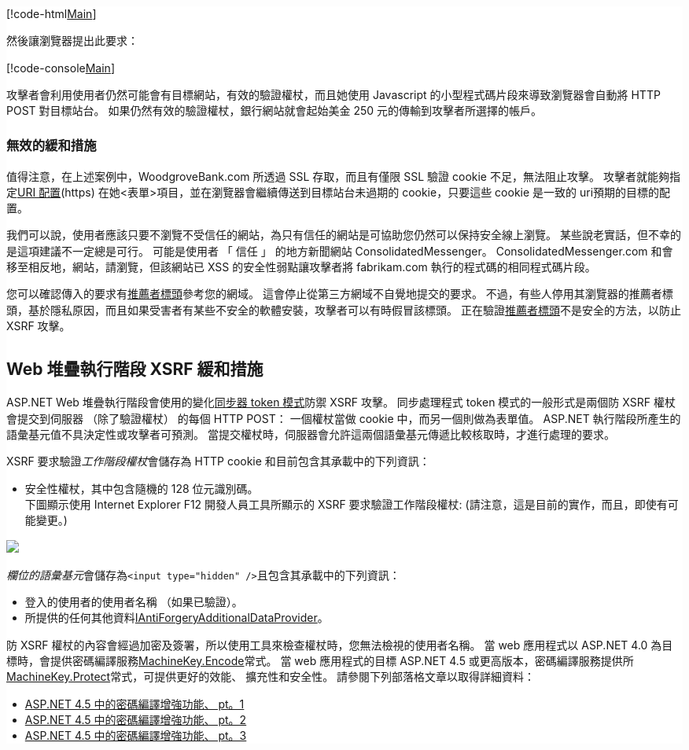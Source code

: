 [!code-html[Main](xsrfcsrf-prevention-in-aspnet-mvc-and-web-pages/samples/sample3.html)]

然後讓瀏覽器提出此要求：

[!code-console[Main](xsrfcsrf-prevention-in-aspnet-mvc-and-web-pages/samples/sample4.cmd)]

攻擊者會利用使用者仍然可能會有目標網站，有效的驗證權杖，而且她使用 Javascript 的小型程式碼片段來導致瀏覽器會自動將 HTTP POST 對目標站台。 如果仍然有效的驗證權杖，銀行網站就會起始美金 250 元的傳輸到攻擊者所選擇的帳戶。

### <a name="ineffective-mitigations"></a>無效的緩和措施

值得注意，在上述案例中，WoodgroveBank.com 所透過 SSL 存取，而且有僅限 SSL 驗證 cookie 不足，無法阻止攻擊。 攻擊者就能夠指定[URI 配置](http://en.wikipedia.org/wiki/URI_scheme)(https) 在她&lt;表單&gt;項目，並在瀏覽器會繼續傳送到目標站台未過期的 cookie，只要這些 cookie 是一致的 uri預期的目標的配置。

我們可以說，使用者應該只要不瀏覽不受信任的網站，為只有信任的網站是可協助您仍然可以保持安全線上瀏覽。 某些說老實話，但不幸的是這項建議不一定總是可行。 可能是使用者 「 信任 」 的地方新聞網站 ConsolidatedMessenger。 ConsolidatedMessenger.com 和會移至相反地，網站，請瀏覽，但該網站已 XSS 的安全性弱點讓攻擊者將 fabrikam.com 執行的程式碼的相同程式碼片段。

您可以確認傳入的要求有[推薦者標頭](http://www.w3.org/Protocols/HTTP/HTRQ_Headers.html#z14)參考您的網域。 這會停止從第三方網域不自覺地提交的要求。 不過，有些人停用其瀏覽器的推薦者標頭，基於隱私原因，而且如果受害者有某些不安全的軟體安裝，攻擊者可以有時假冒該標頭。 正在驗證[推薦者標頭](http://www.w3.org/Protocols/HTTP/HTRQ_Headers.html#z14)不是安全的方法，以防止 XSRF 攻擊。

## <a name="web-stack-runtime-xsrf-mitigations"></a>Web 堆疊執行階段 XSRF 緩和措施

ASP.NET Web 堆疊執行階段會使用的變化[同步器 token 模式](https://www.owasp.org/index.php/Cross-Site_Request_Forgery_(CSRF)_Prevention_Cheat_Sheet#General_Recommendation:_Synchronizer_Token_Pattern)防禦 XSRF 攻擊。 同步處理程式 token 模式的一般形式是兩個防 XSRF 權杖會提交到伺服器 （除了驗證權杖） 的每個 HTTP POST： 一個權杖當做 cookie 中，而另一個則做為表單值。 ASP.NET 執行階段所產生的語彙基元值不具決定性或攻擊者可預測。 當提交權杖時，伺服器會允許這兩個語彙基元傳遞比較核取時，才進行處理的要求。

XSRF 要求驗證*工作階段權杖*會儲存為 HTTP cookie 和目前包含其承載中的下列資訊：

- 安全性權杖，其中包含隨機的 128 位元識別碼。   
 下圖顯示使用 Internet Explorer F12 開發人員工具所顯示的 XSRF 要求驗證工作階段權杖: (請注意，這是目前的實作，而且，即使有可能變更。)

![](xsrfcsrf-prevention-in-aspnet-mvc-and-web-pages/_static/image1.png)

*欄位的語彙基元*會儲存為`<input type="hidden" />`且包含其承載中的下列資訊：

- 登入的使用者的使用者名稱 （如果已驗證）。
- 所提供的任何其他資料[IAntiForgeryAdditionalDataProvider](https://msdn.microsoft.com/library/system.web.helpers.iantiforgeryadditionaldataprovider(v=vs.111).aspx)。

防 XSRF 權杖的內容會經過加密及簽署，所以使用工具來檢查權杖時，您無法檢視的使用者名稱。 當 web 應用程式以 ASP.NET 4.0 為目標時，會提供密碼編譯服務[MachineKey.Encode](https://msdn.microsoft.com/library/system.web.security.machinekey.encode.aspx)常式。 當 web 應用程式的目標 ASP.NET 4.5 或更高版本，密碼編譯服務提供所[MachineKey.Protect](https://msdn.microsoft.com/library/system.web.security.machinekey.protect(v=vs.110))常式，可提供更好的效能、 擴充性和安全性。 請參閱下列部落格文章以取得詳細資料：

- [ASP.NET 4.5 中的密碼編譯增強功能、 pt。1](https://blogs.msdn.com/b/webdev/archive/2012/10/22/cryptographic-improvements-in-asp-net-4-5-pt-1.aspx)
- [ASP.NET 4.5 中的密碼編譯增強功能、 pt。2](https://blogs.msdn.com/b/webdev/archive/2012/10/23/cryptographic-improvements-in-asp-net-4-5-pt-2.aspx)
- [ASP.NET 4.5 中的密碼編譯增強功能、 pt。3](https://blogs.msdn.com/b/webdev/archive/2012/10/24/cryptographic-improvements-in-asp-net-4-5-pt-3.aspx)
